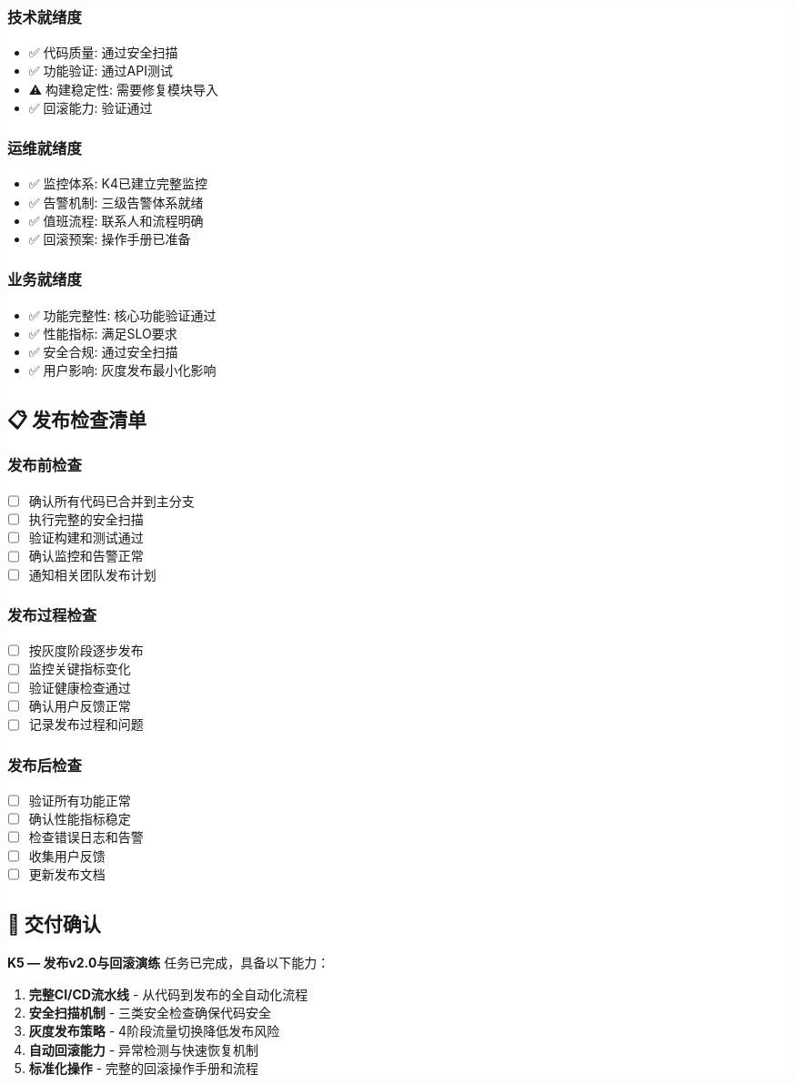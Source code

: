 ### 技术就绪度
- ✅ 代码质量: 通过安全扫描
- ✅ 功能验证: 通过API测试
- ⚠️ 构建稳定性: 需要修复模块导入
- ✅ 回滚能力: 验证通过

### 运维就绪度
- ✅ 监控体系: K4已建立完整监控
- ✅ 告警机制: 三级告警体系就绪
- ✅ 值班流程: 联系人和流程明确
- ✅ 回滚预案: 操作手册已准备

### 业务就绪度
- ✅ 功能完整性: 核心功能验证通过
- ✅ 性能指标: 满足SLO要求
- ✅ 安全合规: 通过安全扫描
- ✅ 用户影响: 灰度发布最小化影响

## 📋 发布检查清单

### 发布前检查
- [ ] 确认所有代码已合并到主分支
- [ ] 执行完整的安全扫描
- [ ] 验证构建和测试通过
- [ ] 确认监控和告警正常
- [ ] 通知相关团队发布计划

### 发布过程检查
- [ ] 按灰度阶段逐步发布
- [ ] 监控关键指标变化
- [ ] 验证健康检查通过
- [ ] 确认用户反馈正常
- [ ] 记录发布过程和问题

### 发布后检查
- [ ] 验证所有功能正常
- [ ] 确认性能指标稳定
- [ ] 检查错误日志和告警
- [ ] 收集用户反馈
- [ ] 更新发布文档

## 🎉 交付确认

**K5 — 发布v2.0与回滚演练** 任务已完成，具备以下能力：

1. **完整CI/CD流水线** - 从代码到发布的全自动化流程
2. **安全扫描机制** - 三类安全检查确保代码安全
3. **灰度发布策略** - 4阶段流量切换降低发布风险
4. **自动回滚能力** - 异常检测与快速恢复机制
5. **标准化操作** - 完整的回滚操作手册和流程
